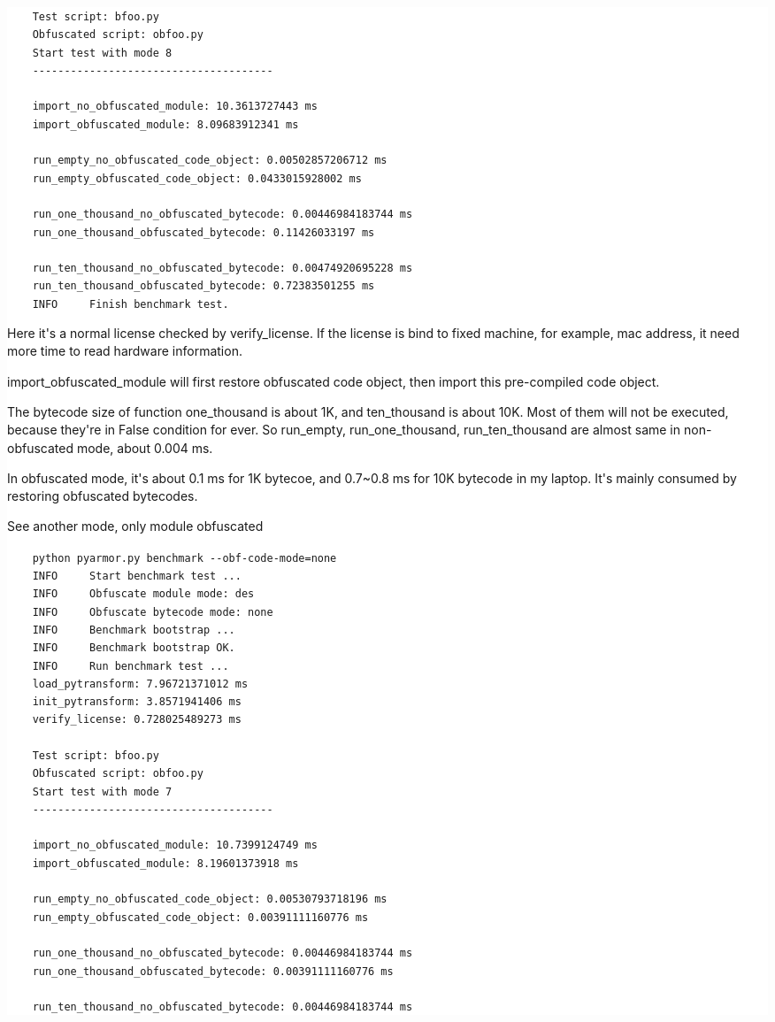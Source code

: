 ```
    Test script: bfoo.py
    Obfuscated script: obfoo.py
    Start test with mode 8
    --------------------------------------

    import_no_obfuscated_module: 10.3613727443 ms
    import_obfuscated_module: 8.09683912341 ms

    run_empty_no_obfuscated_code_object: 0.00502857206712 ms
    run_empty_obfuscated_code_object: 0.0433015928002 ms

    run_one_thousand_no_obfuscated_bytecode: 0.00446984183744 ms
    run_one_thousand_obfuscated_bytecode: 0.11426033197 ms

    run_ten_thousand_no_obfuscated_bytecode: 0.00474920695228 ms
    run_ten_thousand_obfuscated_bytecode: 0.72383501255 ms
    INFO     Finish benchmark test.

```

Here it's a normal license checked by verify_license. If the license
is bind to fixed machine, for example, mac address, it need more time
to read hardware information.

import_obfuscated_module will first restore obfuscated code object,
then import this pre-compiled code object.

The bytecode size of function one_thousand is about 1K, and
ten_thousand is about 10K. Most of them will not be executed, because
they're in False condition for ever. So run_empty, run_one_thousand,
run_ten_thousand are almost same in non-obfuscated mode, about 0.004
ms.

In obfuscated mode, it's about 0.1 ms for 1K bytecoe, and 0.7~0.8 ms
for 10K bytecode in my laptop. It's mainly consumed by restoring
obfuscated bytecodes.

See another mode, only module obfuscated

```
    python pyarmor.py benchmark --obf-code-mode=none
    INFO     Start benchmark test ...
    INFO     Obfuscate module mode: des
    INFO     Obfuscate bytecode mode: none
    INFO     Benchmark bootstrap ...
    INFO     Benchmark bootstrap OK.
    INFO     Run benchmark test ...
    load_pytransform: 7.96721371012 ms
    init_pytransform: 3.8571941406 ms
    verify_license: 0.728025489273 ms

    Test script: bfoo.py
    Obfuscated script: obfoo.py
    Start test with mode 7
    --------------------------------------

    import_no_obfuscated_module: 10.7399124749 ms
    import_obfuscated_module: 8.19601373918 ms

    run_empty_no_obfuscated_code_object: 0.00530793718196 ms
    run_empty_obfuscated_code_object: 0.00391111160776 ms

    run_one_thousand_no_obfuscated_bytecode: 0.00446984183744 ms
    run_one_thousand_obfuscated_bytecode: 0.00391111160776 ms

    run_ten_thousand_no_obfuscated_bytecode: 0.00446984183744 ms
```